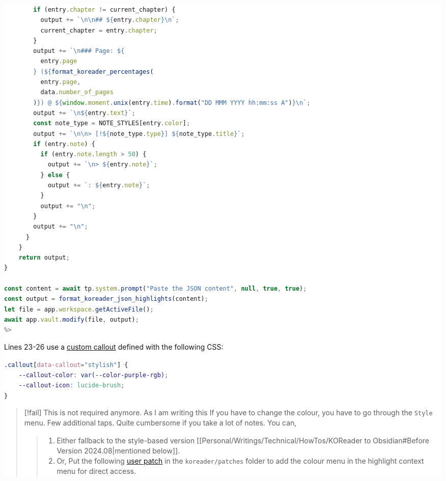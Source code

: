 ```js
		if (entry.chapter != current_chapter) {
		  output += `\n\n## ${entry.chapter}\n`;
		  current_chapter = entry.chapter;
		}
		output += `\n### Page: ${
		  entry.page
		} (${format_koreader_percentages(
		  entry.page,
		  data.number_of_pages
		)}) @ ${window.moment.unix(entry.time).format("DD MMM YYYY hh:mm:ss A")}\n`;
		output += `\n${entry.text}`;
		const note_type = NOTE_STYLES[entry.color];
		output += `\n\n> [!${note_type.type}] ${note_type.title}`;
		if (entry.note) {
		  if (entry.note.length > 50) {
			output += `\n> ${entry.note}`;
		  } else {
			output += `: ${entry.note}`;
		  }
		  output += "\n";
		}
		output += "\n";
	  }
	}
	return output;
}

const content = await tp.system.prompt("Paste the JSON content", null, true, true);
const output = format_koreader_json_highlights(content);
let file = app.workspace.getActiveFile();
await app.vault.modify(file, output);
%>
```

Lines 23-26 use a [custom callout](https://help.obsidian.md/Editing+and+formatting/Callouts#Customize+callouts) defined with the following CSS:

```css
.callout[data-callout="stylish"] {
    --callout-color: var(--color-purple-rgb);
    --callout-icon: lucide-brush;
}
```


> [!fail] This is not required anymore.
> As I am writing this If you have to change the colour, you have to go through the `Style` menu. Few additional taps. Quite cumbersome if you take a lot of notes. You can,
> > 1. Either fallback to the style-based version [[Personal/Writings/Technical/HowTos/KOReader to Obsidian#Before Version 2024.08\|mentioned below]].
> > 2. Or, Put the following [user patch](https://github.com/koreader/koreader/wiki/User-patches) in the `koreader/patches` folder to add the colour menu in the highlight context menu for direct access.<script src="https://gist.github.com/uroybd/1f9af11fdf0bba6c6c7e728eaded4833.js"></script><script src="https://gist.github.com/uroybd/1f9af11fdf0bba6c6c7e728eaded4833.js"></script>
